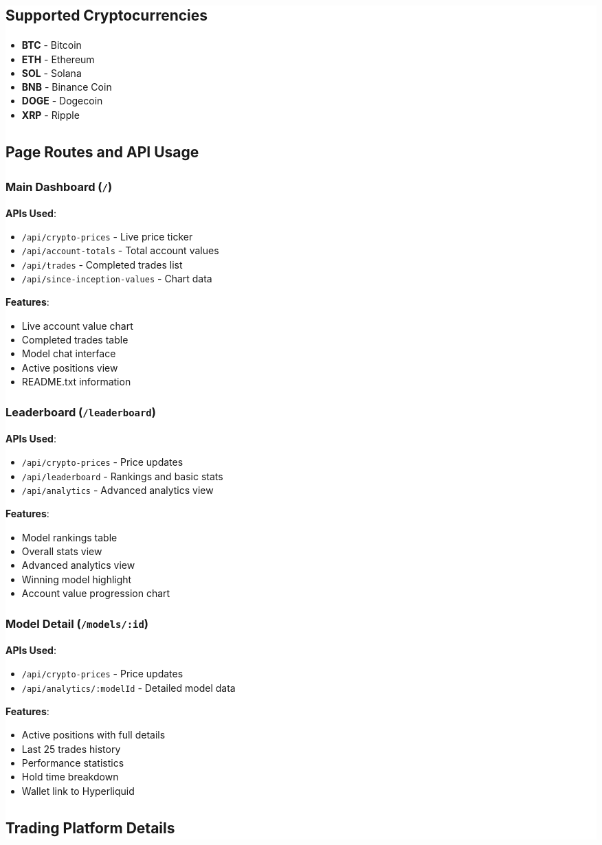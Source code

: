 ## Supported Cryptocurrencies

- **BTC** - Bitcoin
- **ETH** - Ethereum
- **SOL** - Solana
- **BNB** - Binance Coin
- **DOGE** - Dogecoin
- **XRP** - Ripple

## Page Routes and API Usage

### Main Dashboard (`/`)
**APIs Used**:
- `/api/crypto-prices` - Live price ticker
- `/api/account-totals` - Total account values
- `/api/trades` - Completed trades list
- `/api/since-inception-values` - Chart data

**Features**:
- Live account value chart
- Completed trades table
- Model chat interface
- Active positions view
- README.txt information

### Leaderboard (`/leaderboard`)
**APIs Used**:
- `/api/crypto-prices` - Price updates
- `/api/leaderboard` - Rankings and basic stats
- `/api/analytics` - Advanced analytics view

**Features**:
- Model rankings table
- Overall stats view
- Advanced analytics view
- Winning model highlight
- Account value progression chart

### Model Detail (`/models/:id`)
**APIs Used**:
- `/api/crypto-prices` - Price updates
- `/api/analytics/:modelId` - Detailed model data

**Features**:
- Active positions with full details
- Last 25 trades history
- Performance statistics
- Hold time breakdown
- Wallet link to Hyperliquid

## Trading Platform Details
